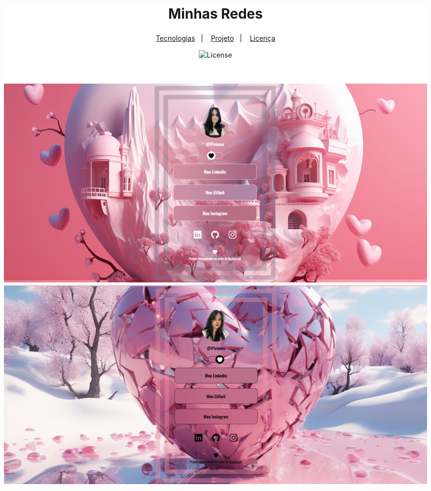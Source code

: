 <h1 align="center"> Minhas Redes </h1>


<p align="center">
  <a href="#-tecnologias">Tecnologias</a>&nbsp;&nbsp;&nbsp;|&nbsp;&nbsp;&nbsp;
  <a href="#-projeto">Projeto</a>&nbsp;&nbsp;&nbsp;|&nbsp;&nbsp;&nbsp;
  <a href="#memo-licença">Licença</a>
</p>

<p align="center">
  <img alt="License" src="https://img.shields.io/static/v1?label=license&message=MIT&color=49AA26&labelColor=000000">
</p>

<br>

<p align="center">
  <img alt="minhas redes" src="./Github/Minhas Redes.png" width="100%">
  <img alt= "minhas redes" src="./Github/Minhas Redes tema 2.png" width="100%">
</p>
